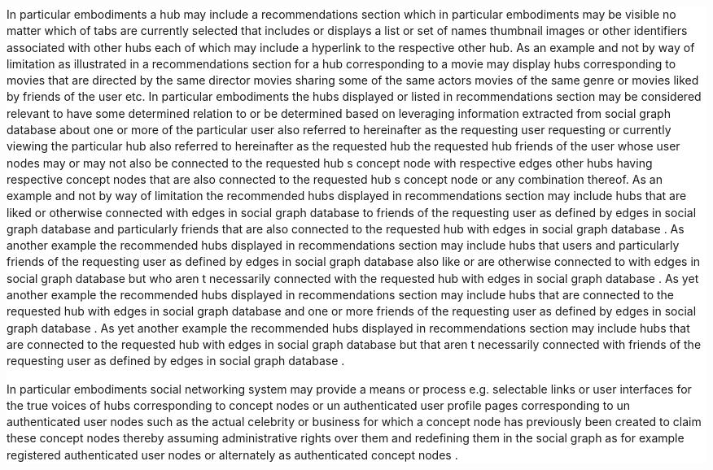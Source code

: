 In particular embodiments a hub may include a recommendations section which in particular embodiments may be visible no matter which of tabs are currently selected that includes or displays a list or set of names thumbnail images or other identifiers associated with other hubs each of which may include a hyperlink to the respective other hub. As an example and not by way of limitation as illustrated in a recommendations section for a hub corresponding to a movie may display hubs corresponding to movies that are directed by the same director movies sharing some of the same actors movies of the same genre or movies liked by friends of the user etc. In particular embodiments the hubs displayed or listed in recommendations section may be considered relevant to have some determined relation to or be determined based on leveraging information extracted from social graph database about one or more of the particular user also referred to hereinafter as the requesting user requesting or currently viewing the particular hub also referred to hereinafter as the requested hub the requested hub friends of the user whose user nodes may or may not also be connected to the requested hub s concept node with respective edges other hubs having respective concept nodes that are also connected to the requested hub s concept node or any combination thereof. As an example and not by way of limitation the recommended hubs displayed in recommendations section may include hubs that are liked or otherwise connected with edges in social graph database to friends of the requesting user as defined by edges in social graph database and particularly friends that are also connected to the requested hub with edges in social graph database . As another example the recommended hubs displayed in recommendations section may include hubs that users and particularly friends of the requesting user as defined by edges in social graph database also like or are otherwise connected to with edges in social graph database but who aren t necessarily connected with the requested hub with edges in social graph database . As yet another example the recommended hubs displayed in recommendations section may include hubs that are connected to the requested hub with edges in social graph database and one or more friends of the requesting user as defined by edges in social graph database . As yet another example the recommended hubs displayed in recommendations section may include hubs that are connected to the requested hub with edges in social graph database but that aren t necessarily connected with friends of the requesting user as defined by edges in social graph database .

In particular embodiments social networking system may provide a means or process e.g. selectable links or user interfaces for the true voices of hubs corresponding to concept nodes or un authenticated user profile pages corresponding to un authenticated user nodes such as the actual celebrity or business for which a concept node has previously been created to claim these concept nodes thereby assuming administrative rights over them and redefining them in the social graph as for example registered authenticated user nodes or alternately as authenticated concept nodes .
